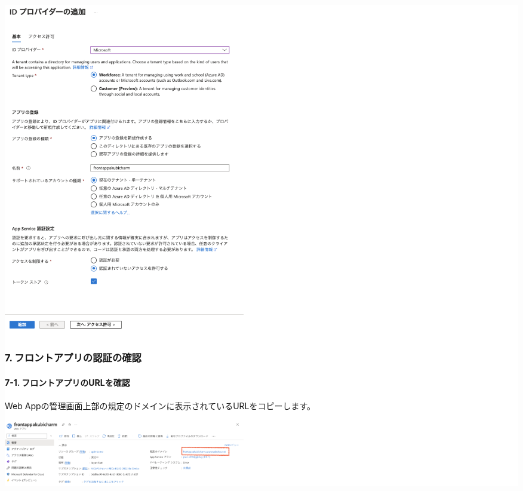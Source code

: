 <img src="images/add-auth-front-1.png" width=400px>


### 7. フロントアプリの認証の確認

#### 7-1. フロントアプリのURLを確認

Web Appの管理画面上部の規定のドメインに表示されているURLをコピーします。

<img src="images/add-auth-front-2.png" width=400px>
